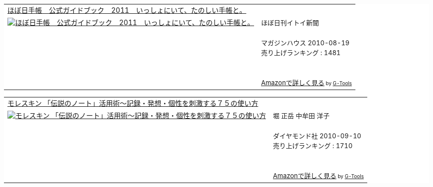 <table  border="0" cellpadding="5"><tr><td colspan="2"><a href="http://www.amazon.co.jp/%E3%81%BB%E3%81%BC%E6%97%A5%E6%89%8B%E5%B8%B3-%E5%85%AC%E5%BC%8F%E3%82%AC%E3%82%A4%E3%83%89%E3%83%96%E3%83%83%E3%82%AF-2011-%E3%81%84%E3%81%A3%E3%81%97%E3%82%87%E3%81%AB%E3%81%84%E3%81%A6%E3%80%81%E3%81%9F%E3%81%AE%E3%81%97%E3%81%84%E6%89%8B%E5%B8%B3%E3%81%A8%E3%80%82-%E3%81%BB%E3%81%BC%E6%97%A5%E5%88%8A%E3%82%A4%E3%83%88%E3%82%A4%E6%96%B0%E8%81%9E/dp/4838721595%3FSubscriptionId%3D15SMZCTB9V8NGR2TW082%26tag%3Drashita1000-22%26linkCode%3Dxm2%26camp%3D2025%26creative%3D165953%26creativeASIN%3D4838721595" target="_top">ほぼ日手帳　公式ガイドブック　2011　いっしょにいて、たのしい手帳と。</a><img src="http://www.assoc-amazon.jp/e/ir?t=rashita1000-22&l=ur2&o=9" width="1" height="1" style="border: none;" alt="" /></td></tr><tr><td valign="top"><a href="http://www.amazon.co.jp/%E3%81%BB%E3%81%BC%E6%97%A5%E6%89%8B%E5%B8%B3-%E5%85%AC%E5%BC%8F%E3%82%AC%E3%82%A4%E3%83%89%E3%83%96%E3%83%83%E3%82%AF-2011-%E3%81%84%E3%81%A3%E3%81%97%E3%82%87%E3%81%AB%E3%81%84%E3%81%A6%E3%80%81%E3%81%9F%E3%81%AE%E3%81%97%E3%81%84%E6%89%8B%E5%B8%B3%E3%81%A8%E3%80%82-%E3%81%BB%E3%81%BC%E6%97%A5%E5%88%8A%E3%82%A4%E3%83%88%E3%82%A4%E6%96%B0%E8%81%9E/dp/4838721595%3FSubscriptionId%3D15SMZCTB9V8NGR2TW082%26tag%3Drashita1000-22%26linkCode%3Dxm2%26camp%3D2025%26creative%3D165953%26creativeASIN%3D4838721595" target="_top"><img src="http://ecx.images-amazon.com/images/I/61GMvGfaJKL._SL160_.jpg" border="0" alt="ほぼ日手帳　公式ガイドブック　2011　いっしょにいて、たのしい手帳と。" /></a></td><td valign="top"><font size="-1">ほぼ日刊イトイ新聞 <br /><br />マガジンハウス  2010-08-19<br />売り上げランキング : 1481<br /><br /><br /><a href="http://www.amazon.co.jp/%E3%81%BB%E3%81%BC%E6%97%A5%E6%89%8B%E5%B8%B3-%E5%85%AC%E5%BC%8F%E3%82%AC%E3%82%A4%E3%83%89%E3%83%96%E3%83%83%E3%82%AF-2011-%E3%81%84%E3%81%A3%E3%81%97%E3%82%87%E3%81%AB%E3%81%84%E3%81%A6%E3%80%81%E3%81%9F%E3%81%AE%E3%81%97%E3%81%84%E6%89%8B%E5%B8%B3%E3%81%A8%E3%80%82-%E3%81%BB%E3%81%BC%E6%97%A5%E5%88%8A%E3%82%A4%E3%83%88%E3%82%A4%E6%96%B0%E8%81%9E/dp/4838721595%3FSubscriptionId%3D15SMZCTB9V8NGR2TW082%26tag%3Drashita1000-22%26linkCode%3Dxm2%26camp%3D2025%26creative%3D165953%26creativeASIN%3D4838721595" target="_top">Amazonで詳しく見る</a></font><font size="-2"> by <a href="http://www.goodpic.com/mt/aws/index.html" >G-Tools</a></font></td></tr></table>

<table  border="0" cellpadding="5"><tr><td colspan="2"><a href="http://www.amazon.co.jp/%E3%83%A2%E3%83%AC%E3%82%B9%E3%82%AD%E3%83%B3-%E3%80%8C%E4%BC%9D%E8%AA%AC%E3%81%AE%E3%83%8E%E3%83%BC%E3%83%88%E3%80%8D%E6%B4%BB%E7%94%A8%E8%A1%93%EF%BD%9E%E8%A8%98%E9%8C%B2%E3%83%BB%E7%99%BA%E6%83%B3%E3%83%BB%E5%80%8B%E6%80%A7%E3%82%92%E5%88%BA%E6%BF%80%E3%81%99%E3%82%8B%EF%BC%97%EF%BC%95%E3%81%AE%E4%BD%BF%E3%81%84%E6%96%B9-%E5%A0%80-%E6%AD%A3%E5%B2%B3/dp/4478013268%3FSubscriptionId%3D15SMZCTB9V8NGR2TW082%26tag%3Drashita1000-22%26linkCode%3Dxm2%26camp%3D2025%26creative%3D165953%26creativeASIN%3D4478013268" target="_top">モレスキン 「伝説のノート」活用術～記録・発想・個性を刺激する７５の使い方</a><img src="http://www.assoc-amazon.jp/e/ir?t=rashita1000-22&l=ur2&o=9" width="1" height="1" style="border: none;" alt="" /></td></tr><tr><td valign="top"><a href="http://www.amazon.co.jp/%E3%83%A2%E3%83%AC%E3%82%B9%E3%82%AD%E3%83%B3-%E3%80%8C%E4%BC%9D%E8%AA%AC%E3%81%AE%E3%83%8E%E3%83%BC%E3%83%88%E3%80%8D%E6%B4%BB%E7%94%A8%E8%A1%93%EF%BD%9E%E8%A8%98%E9%8C%B2%E3%83%BB%E7%99%BA%E6%83%B3%E3%83%BB%E5%80%8B%E6%80%A7%E3%82%92%E5%88%BA%E6%BF%80%E3%81%99%E3%82%8B%EF%BC%97%EF%BC%95%E3%81%AE%E4%BD%BF%E3%81%84%E6%96%B9-%E5%A0%80-%E6%AD%A3%E5%B2%B3/dp/4478013268%3FSubscriptionId%3D15SMZCTB9V8NGR2TW082%26tag%3Drashita1000-22%26linkCode%3Dxm2%26camp%3D2025%26creative%3D165953%26creativeASIN%3D4478013268" target="_top"><img src="http://ecx.images-amazon.com/images/I/41VgbswUmcL._SL160_.jpg" border="0" alt="モレスキン 「伝説のノート」活用術～記録・発想・個性を刺激する７５の使い方" /></a></td><td valign="top"><font size="-1">堀 正岳 中牟田 洋子 <br /><br />ダイヤモンド社  2010-09-10<br />売り上げランキング : 1710<br /><br /><br /><a href="http://www.amazon.co.jp/%E3%83%A2%E3%83%AC%E3%82%B9%E3%82%AD%E3%83%B3-%E3%80%8C%E4%BC%9D%E8%AA%AC%E3%81%AE%E3%83%8E%E3%83%BC%E3%83%88%E3%80%8D%E6%B4%BB%E7%94%A8%E8%A1%93%EF%BD%9E%E8%A8%98%E9%8C%B2%E3%83%BB%E7%99%BA%E6%83%B3%E3%83%BB%E5%80%8B%E6%80%A7%E3%82%92%E5%88%BA%E6%BF%80%E3%81%99%E3%82%8B%EF%BC%97%EF%BC%95%E3%81%AE%E4%BD%BF%E3%81%84%E6%96%B9-%E5%A0%80-%E6%AD%A3%E5%B2%B3/dp/4478013268%3FSubscriptionId%3D15SMZCTB9V8NGR2TW082%26tag%3Drashita1000-22%26linkCode%3Dxm2%26camp%3D2025%26creative%3D165953%26creativeASIN%3D4478013268" target="_top">Amazonで詳しく見る</a></font><font size="-2"> by <a href="http://www.goodpic.com/mt/aws/index.html" >G-Tools</a></font></td></tr></table>
